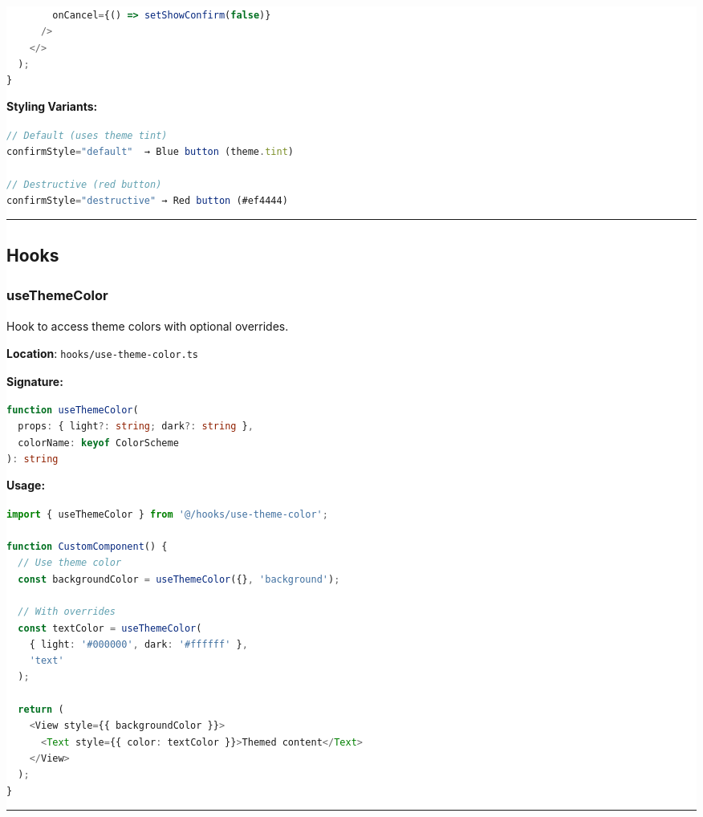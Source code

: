 ```typescript
        onCancel={() => setShowConfirm(false)}
      />
    </>
  );
}
```

**Styling Variants:**
```typescript
// Default (uses theme tint)
confirmStyle="default"  → Blue button (theme.tint)

// Destructive (red button)
confirmStyle="destructive" → Red button (#ef4444)
```

---

## Hooks

### useThemeColor

Hook to access theme colors with optional overrides.

**Location**: `hooks/use-theme-color.ts`

**Signature:**
```typescript
function useThemeColor(
  props: { light?: string; dark?: string },
  colorName: keyof ColorScheme
): string
```

**Usage:**
```typescript
import { useThemeColor } from '@/hooks/use-theme-color';

function CustomComponent() {
  // Use theme color
  const backgroundColor = useThemeColor({}, 'background');

  // With overrides
  const textColor = useThemeColor(
    { light: '#000000', dark: '#ffffff' },
    'text'
  );

  return (
    <View style={{ backgroundColor }}>
      <Text style={{ color: textColor }}>Themed content</Text>
    </View>
  );
}
```

---